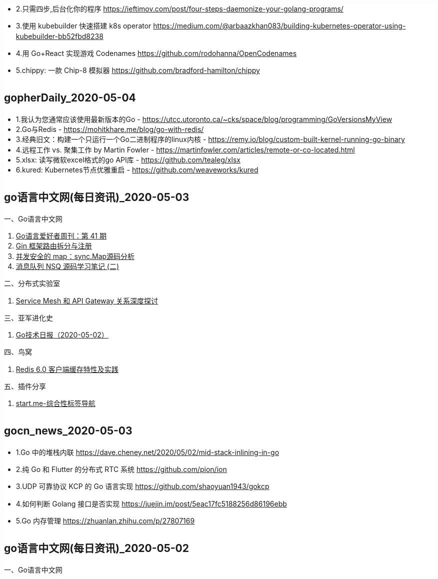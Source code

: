 - 2.只需四步,后台化你的程序 https://ieftimov.com/post/four-steps-daemonize-your-golang-programs/

- 3.使用 kubebuilder 快速搭建 k8s operator https://medium.com/@arbaazkhan083/building-kubernetes-operator-using-kubebuilder-bb52fbd8238

- 4.用 Go+React 实现游戏 Codenames https://github.com/rodohanna/OpenCodenames

- 5.chippy: 一款 Chip-8 模拟器 https://github.com/bradford-hamilton/chippy



## gopherDaily_2020-05-04
- 1.我认为您通常应该使用最新版本的Go - https://utcc.utoronto.ca/~cks/space/blog/programming/GoVersionsMyView
- 2.Go与Redis - https://mohitkhare.me/blog/go-with-redis/
- 3.经典旧文：构建一个只运行一个Go二进制程序的linux内核 - https://remy.io/blog/custom-built-kernel-running-go-binary
- 4.远程工作 vs. 聚集工作 by Martin Fowler - https://martinfowler.com/articles/remote-or-co-located.html
- 5.xlsx: 读写微软excel格式的go API库 - https://github.com/tealeg/xlsx
- 6.kured: Kubernetes节点优雅重启 - https://github.com/weaveworks/kured


## go语言中文网(每日资讯)_2020-05-03
一、Go语言中文网

1. [Go语言爱好者周刊：第 41 期](https://mp.weixin.qq.com/s/_9OeTKKQhfaItR0zOC-kvg)
2. [Gin 框架路由拆分与注册](https://mp.weixin.qq.com/s/DRLinI5bWSVmO5oyELKU7Q)
3. [并发安全的 map：sync.Map源码分析](https://mp.weixin.qq.com/s/EcT5RCorF6jnXD3GyjCvtw)
4. [消息队列 NSQ 源码学习笔记 (二)](https://mp.weixin.qq.com/s/lbtS1s6kexqMlJ9GrTnkjQ)

二、分布式实验室

1. [Service Mesh 和 API Gateway 关系深度探讨](https://mp.weixin.qq.com/s/zhJ3koaApEOVfdyyXuAGUQ)

三、亚军进化史

1. [Go技术日报（2020-05-02）](https://mp.weixin.qq.com/s/LHoly-N-6a-kbSNKbQZZ-A)

四、鸟窝

1. [Redis 6.0 客户端缓存特性及实践](https://colobu.com/2020/05/02/redis-client-side-caching/)

五、插件分享

1. [start.me-综合性标签导航](https://chrome.google.com/webstore/detail/new-tab-page-by-startme/cfmnkhhioonhiehehedmnjibmampjiab?utm_source=chrome-ntp-icon)

## gocn_news_2020-05-03
- 1.Go 中的堆栈内联 https://dave.cheney.net/2020/05/02/mid-stack-inlining-in-go

- 2.纯 Go 和 Flutter 的分布式 RTC 系统 https://github.com/pion/ion

- 3.UDP 可靠协议 KCP 的 Go 语言实现 https://github.com/shaoyuan1943/gokcp

- 4.如何判断 Golang 接口是否实现 https://juejin.im/post/5eac17fc5188256d86196ebb

- 5.Go 内存管理 https://zhuanlan.zhihu.com/p/27807169



## go语言中文网(每日资讯)_2020-05-02
一、Go语言中文网
